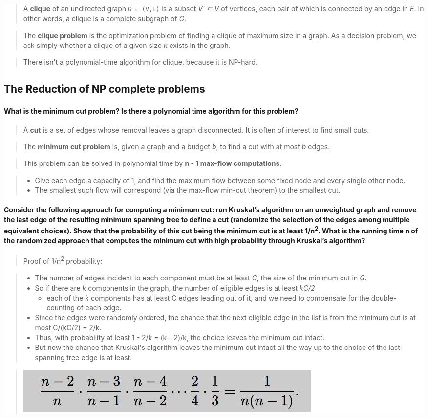 > A __clique__ of an undirected graph `G = (V,E)` is a subset _V' &sube; V_ of vertices, each pair of which is connected by an edge in _E_. In other words, a clique is a complete subgraph of _G_.

> The __clique problem__ is the optimization problem of finding a clique of maximum size in a graph. As a decision problem, we ask simply whether a clique of a given size _k_ exists in the graph.

> There isn't a polynomial-time algorithm for clique, because it is NP-hard.

## The Reduction of NP complete problems

#### What is the minimum cut problem? Is there a polynomial time algorithm for this problem?

> A __cut__ is a set of edges whose removal leaves a graph disconnected. It is often of interest to find small cuts.

> The __minimum cut problem__ is, given a graph and a budget _b_, to find a cut with at most _b_ edges.

> This problem can be solved in polynomial time by __n - 1 max-flow computations__.

> * Give each edge a capacity of 1, and find the maximum flow between some fixed node and every single other node.
> * The smallest such flow will correspond (via the max-flow min-cut theorem) to the smallest cut.

#### Consider the following approach for computing a minimum cut: run Kruskal’s algorithm on an unweighted graph and remove the last edge of the resulting minimum spanning tree to define a cut (randomize the selection of the edges among multiple equivalent choices). Show that the probability of this cut being the minimum cut is at least 1/n<sup>2</sup>. What is the running time n of the randomized approach that computes the minimum cut with high probability through Kruskal’s algorithm?

> Proof of 1/n<sup>2</sup> probability:

> * The number of edges incident to each component must be at least _C_, the size of the minimum cut in _G_.
> * So if there are _k_ components in the graph, the number of eligible edges is at least _kC/2_
>   - each of the _k_ components has at least C edges leading out of it, and we need to compensate for the double-counting of each edge.
> * Since the edges were randomly ordered, the chance that the next eligible edge in the list is from the minimum cut is at most C/(kC/2) = 2/k.
> * Thus, with probability at least 1 - 2/k = (k - 2)/k, the choice leaves the minimum cut intact.
> * But now the chance that Kruskal's algorithm leaves the minimum cut intact all the way up to the choice of the last spanning tree edge is at least:

> ![Percent change calculation of Krushkal's with MST](img/kruskal-with-mst.png)
